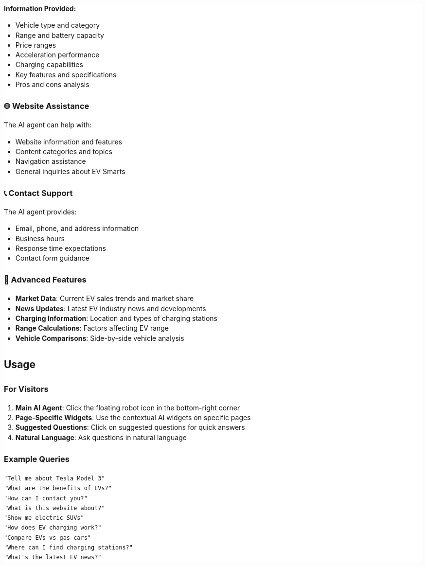 **Information Provided:**

- Vehicle type and category
- Range and battery capacity
- Price ranges
- Acceleration performance
- Charging capabilities
- Key features and specifications
- Pros and cons analysis

### 🌐 Website Assistance

The AI agent can help with:

- Website information and features
- Content categories and topics
- Navigation assistance
- General inquiries about EV Smarts

### 📞 Contact Support

The AI agent provides:

- Email, phone, and address information
- Business hours
- Response time expectations
- Contact form guidance

### 🔋 Advanced Features

- **Market Data**: Current EV sales trends and market share
- **News Updates**: Latest EV industry news and developments
- **Charging Information**: Location and types of charging stations
- **Range Calculations**: Factors affecting EV range
- **Vehicle Comparisons**: Side-by-side vehicle analysis

## Usage

### For Visitors

1. **Main AI Agent**: Click the floating robot icon in the bottom-right corner
2. **Page-Specific Widgets**: Use the contextual AI widgets on specific pages
3. **Suggested Questions**: Click on suggested questions for quick answers
4. **Natural Language**: Ask questions in natural language

### Example Queries

```
"Tell me about Tesla Model 3"
"What are the benefits of EVs?"
"How can I contact you?"
"What is this website about?"
"Show me electric SUVs"
"How does EV charging work?"
"Compare EVs vs gas cars"
"Where can I find charging stations?"
"What's the latest EV news?"
```

